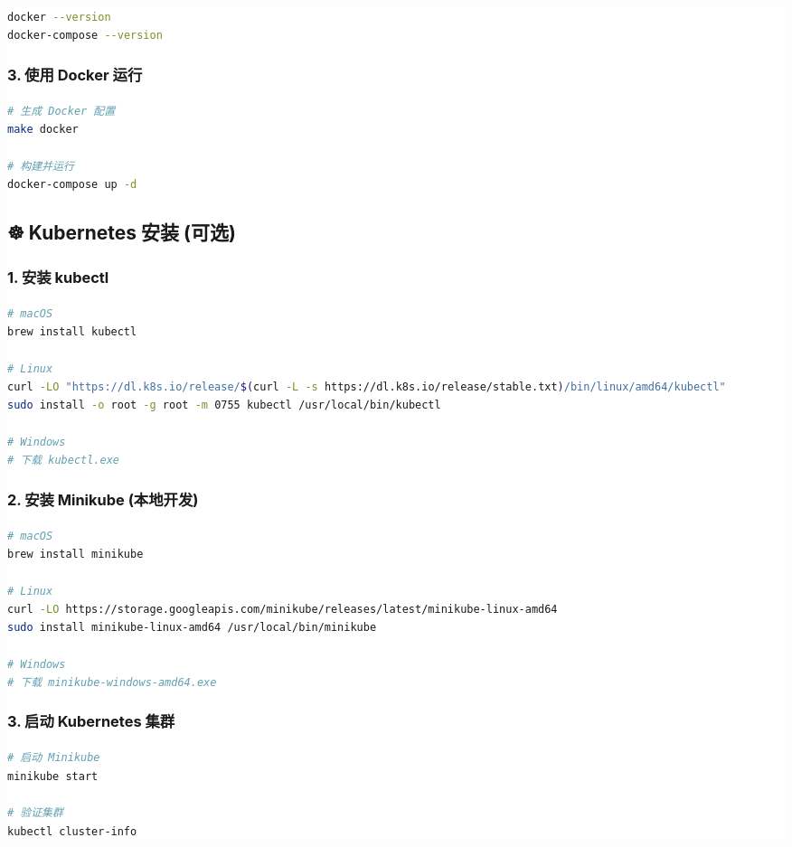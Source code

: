 ```bash
docker --version
docker-compose --version
```

### 3. 使用 Docker 运行

```bash
# 生成 Docker 配置
make docker

# 构建并运行
docker-compose up -d
```

## ☸️ Kubernetes 安装 (可选)

### 1. 安装 kubectl

```bash
# macOS
brew install kubectl

# Linux
curl -LO "https://dl.k8s.io/release/$(curl -L -s https://dl.k8s.io/release/stable.txt)/bin/linux/amd64/kubectl"
sudo install -o root -g root -m 0755 kubectl /usr/local/bin/kubectl

# Windows
# 下载 kubectl.exe
```

### 2. 安装 Minikube (本地开发)

```bash
# macOS
brew install minikube

# Linux
curl -LO https://storage.googleapis.com/minikube/releases/latest/minikube-linux-amd64
sudo install minikube-linux-amd64 /usr/local/bin/minikube

# Windows
# 下载 minikube-windows-amd64.exe
```

### 3. 启动 Kubernetes 集群

```bash
# 启动 Minikube
minikube start

# 验证集群
kubectl cluster-info
```
